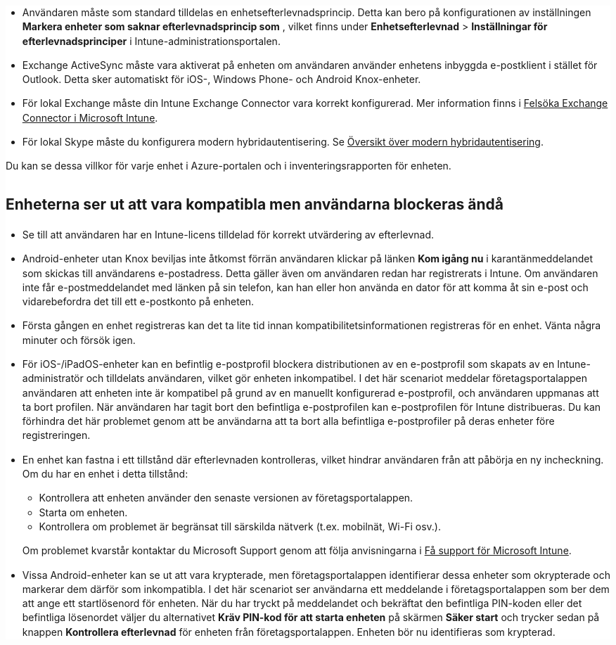 - Användaren måste som standard tilldelas en enhetsefterlevnadsprincip. Detta kan bero på konfigurationen av inställningen **Markera enheter som saknar efterlevnadsprincip som** , vilket finns under **Enhetsefterlevnad** > **Inställningar för efterlevnadsprinciper** i Intune-administrationsportalen.

- Exchange ActiveSync måste vara aktiverat på enheten om användaren använder enhetens inbyggda e-postklient i stället för Outlook. Detta sker automatiskt för iOS-, Windows Phone- och Android Knox-enheter.

- För lokal Exchange måste din Intune Exchange Connector vara korrekt konfigurerad. Mer information finns i [Felsöka Exchange Connector i Microsoft Intune](troubleshoot-exchange-connector.md).

- För lokal Skype måste du konfigurera modern hybridautentisering. Se [Översikt över modern hybridautentisering](https://docs.microsoft.com/office365/enterprise/hybrid-modern-auth-overview).

Du kan se dessa villkor för varje enhet i Azure-portalen och i inventeringsrapporten för enheten.

## <a name="devices-appear-compliant-but-users-are-still-blocked"></a>Enheterna ser ut att vara kompatibla men användarna blockeras ändå

- Se till att användaren har en Intune-licens tilldelad för korrekt utvärdering av efterlevnad.

- Android-enheter utan Knox beviljas inte åtkomst förrän användaren klickar på länken **Kom igång nu** i karantänmeddelandet som skickas till användarens e-postadress. Detta gäller även om användaren redan har registrerats i Intune. Om användaren inte får e-postmeddelandet med länken på sin telefon, kan han eller hon använda en dator för att komma åt sin e-post och vidarebefordra det till ett e-postkonto på enheten.

- Första gången en enhet registreras kan det ta lite tid innan kompatibilitetsinformationen registreras för en enhet. Vänta några minuter och försök igen.

- För iOS-/iPadOS-enheter kan en befintlig e-postprofil blockera distributionen av en e-postprofil som skapats av en Intune-administratör och tilldelats användaren, vilket gör enheten inkompatibel. I det här scenariot meddelar företagsportalappen användaren att enheten inte är kompatibel på grund av en manuellt konfigurerad e-postprofil, och användaren uppmanas att ta bort profilen. När användaren har tagit bort den befintliga e-postprofilen kan e-postprofilen för Intune distribueras. Du kan förhindra det här problemet genom att be användarna att ta bort alla befintliga e-postprofiler på deras enheter före registreringen.

- En enhet kan fastna i ett tillstånd där efterlevnaden kontrolleras, vilket hindrar användaren från att påbörja en ny incheckning. Om du har en enhet i detta tillstånd:
  - Kontrollera att enheten använder den senaste versionen av företagsportalappen.
  - Starta om enheten.
  - Kontrollera om problemet är begränsat till särskilda nätverk (t.ex. mobilnät, Wi-Fi osv.).

  Om problemet kvarstår kontaktar du Microsoft Support genom att följa anvisningarna i [Få support för Microsoft Intune](../fundamentals/get-support.md).

- Vissa Android-enheter kan se ut att vara krypterade, men företagsportalappen identifierar dessa enheter som okrypterade och markerar dem därför som inkompatibla. I det här scenariot ser användarna ett meddelande i företagsportalappen som ber dem att ange ett startlösenord för enheten. När du har tryckt på meddelandet och bekräftat den befintliga PIN-koden eller det befintliga lösenordet väljer du alternativet **Kräv PIN-kod för att starta enheten** på skärmen **Säker start** och trycker sedan på knappen **Kontrollera efterlevnad** för enheten från företagsportalappen. Enheten bör nu identifieras som krypterad. 
